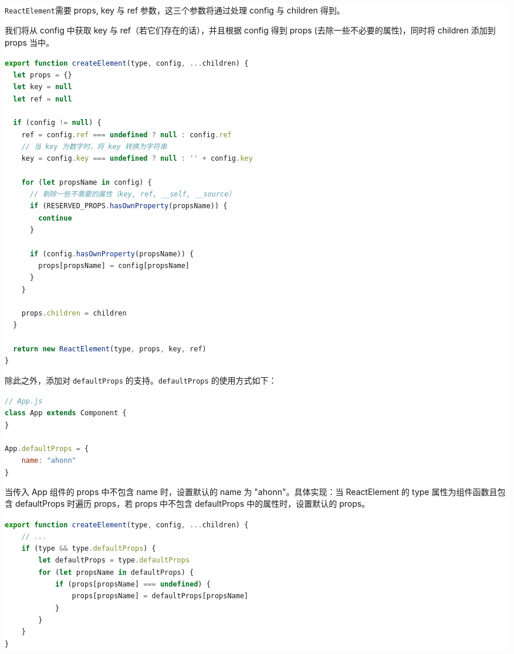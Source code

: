 `ReactElement`需要 props, key 与 ref 参数，这三个参数将通过处理 config 与 children 得到。

我们将从 config 中获取 key 与 ref（若它们存在的话），并且根据 config 得到 props \(去除一些不必要的属性\)，同时将 children 添加到 props 当中。

```js
export function createElement(type, config, ...children) {
  let props = {}
  let key = null
  let ref = null

  if (config != null) {
    ref = config.ref === undefined ? null : config.ref
    // 当 key 为数字时，将 key 转换为字符串
    key = config.key === undefined ? null : '' + config.key

    for (let propsName in config) {
      // 剔除一些不需要的属性（key, ref, __self, __source）
      if (RESERVED_PROPS.hasOwnProperty(propsName)) {
        continue
      }

      if (config.hasOwnProperty(propsName)) {
        props[propsName] = config[propsName]
      }
    }

    props.children = children
  }

  return new ReactElement(type, props, key, ref)
}
```

除此之外，添加对 `defaultProps` 的支持。`defaultProps` 的使用方式如下：

```js
// App.js
class App extends Component {
}

App.defaultProps = {
    name: "ahonn"
}
```

当传入 App 组件的 props 中不包含 name 时，设置默认的 name 为 "ahonn"。具体实现：当 ReactElement 的 type 属性为组件函数且包含 defaultProps 时遍历 props，若 props 中不包含  defaultProps 中的属性时，设置默认的 props。

```js
export function createElement(type, config, ...children) {
    // ...
    if (type && type.defaultProps) {
        let defaultProps = type.defaultProps
        for (let propsName in defaultProps) {
            if (props[propsName] === undefined) {
                props[propsName] = defaultProps[propsName]
            }
        }
    }
}
```
